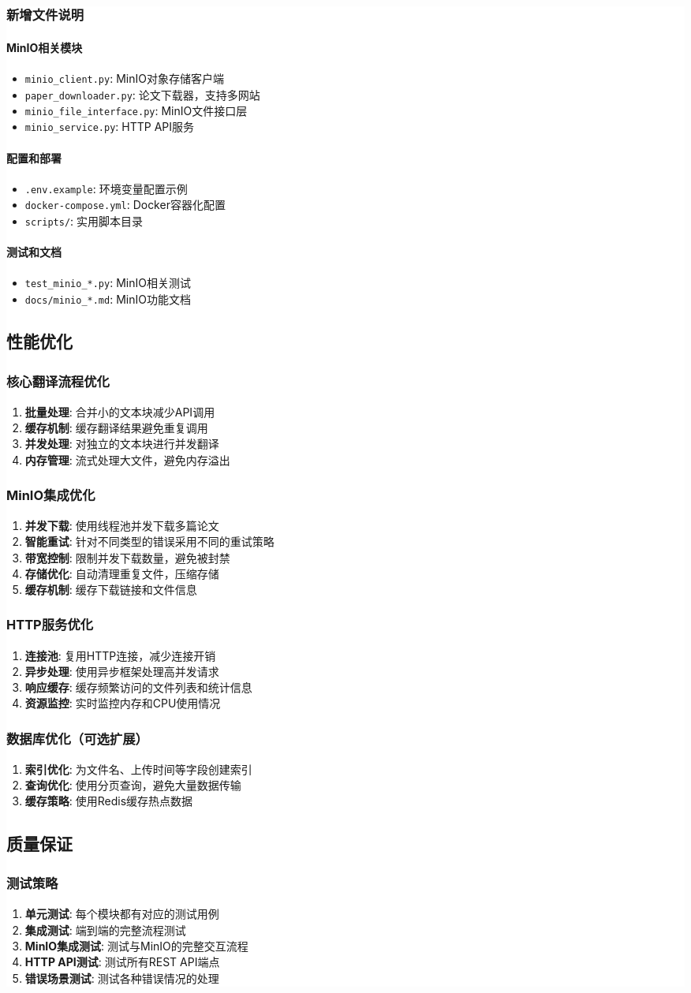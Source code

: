 ### 新增文件说明

#### MinIO相关模块
- `minio_client.py`: MinIO对象存储客户端
- `paper_downloader.py`: 论文下载器，支持多网站
- `minio_file_interface.py`: MinIO文件接口层
- `minio_service.py`: HTTP API服务

#### 配置和部署
- `.env.example`: 环境变量配置示例
- `docker-compose.yml`: Docker容器化配置
- `scripts/`: 实用脚本目录

#### 测试和文档
- `test_minio_*.py`: MinIO相关测试
- `docs/minio_*.md`: MinIO功能文档

## 性能优化

### 核心翻译流程优化
1. **批量处理**: 合并小的文本块减少API调用
2. **缓存机制**: 缓存翻译结果避免重复调用
3. **并发处理**: 对独立的文本块进行并发翻译
4. **内存管理**: 流式处理大文件，避免内存溢出

### MinIO集成优化
1. **并发下载**: 使用线程池并发下载多篇论文
2. **智能重试**: 针对不同类型的错误采用不同的重试策略
3. **带宽控制**: 限制并发下载数量，避免被封禁
4. **存储优化**: 自动清理重复文件，压缩存储
5. **缓存机制**: 缓存下载链接和文件信息

### HTTP服务优化
1. **连接池**: 复用HTTP连接，减少连接开销
2. **异步处理**: 使用异步框架处理高并发请求
3. **响应缓存**: 缓存频繁访问的文件列表和统计信息
4. **资源监控**: 实时监控内存和CPU使用情况

### 数据库优化（可选扩展）
1. **索引优化**: 为文件名、上传时间等字段创建索引
2. **查询优化**: 使用分页查询，避免大量数据传输
3. **缓存策略**: 使用Redis缓存热点数据

## 质量保证

### 测试策略
1. **单元测试**: 每个模块都有对应的测试用例
2. **集成测试**: 端到端的完整流程测试
3. **MinIO集成测试**: 测试与MinIO的完整交互流程
4. **HTTP API测试**: 测试所有REST API端点
5. **错误场景测试**: 测试各种错误情况的处理
